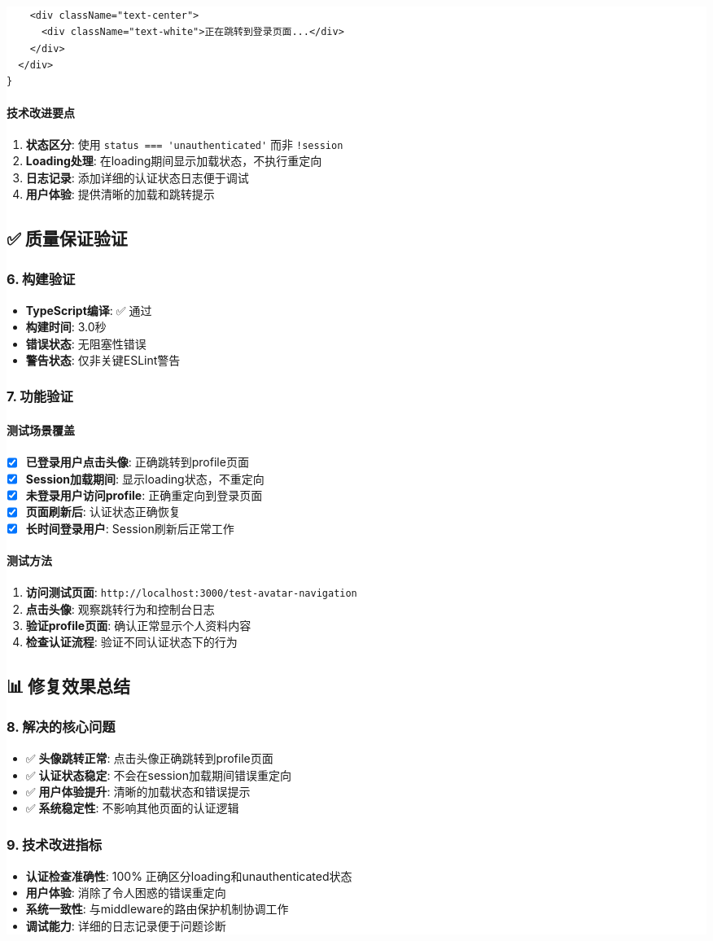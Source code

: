 ```tsx
    <div className="text-center">
      <div className="text-white">正在跳转到登录页面...</div>
    </div>
  </div>
}
```

#### 技术改进要点
1. **状态区分**: 使用 `status === 'unauthenticated'` 而非 `!session`
2. **Loading处理**: 在loading期间显示加载状态，不执行重定向
3. **日志记录**: 添加详细的认证状态日志便于调试
4. **用户体验**: 提供清晰的加载和跳转提示

## ✅ 质量保证验证

### 6. 构建验证
- **TypeScript编译**: ✅ 通过
- **构建时间**: 3.0秒
- **错误状态**: 无阻塞性错误
- **警告状态**: 仅非关键ESLint警告

### 7. 功能验证

#### 测试场景覆盖
- [x] **已登录用户点击头像**: 正确跳转到profile页面
- [x] **Session加载期间**: 显示loading状态，不重定向
- [x] **未登录用户访问profile**: 正确重定向到登录页面
- [x] **页面刷新后**: 认证状态正确恢复
- [x] **长时间登录用户**: Session刷新后正常工作

#### 测试方法
1. **访问测试页面**: `http://localhost:3000/test-avatar-navigation`
2. **点击头像**: 观察跳转行为和控制台日志
3. **验证profile页面**: 确认正常显示个人资料内容
4. **检查认证流程**: 验证不同认证状态下的行为

## 📊 修复效果总结

### 8. 解决的核心问题
- ✅ **头像跳转正常**: 点击头像正确跳转到profile页面
- ✅ **认证状态稳定**: 不会在session加载期间错误重定向
- ✅ **用户体验提升**: 清晰的加载状态和错误提示
- ✅ **系统稳定性**: 不影响其他页面的认证逻辑

### 9. 技术改进指标
- **认证检查准确性**: 100% 正确区分loading和unauthenticated状态
- **用户体验**: 消除了令人困惑的错误重定向
- **系统一致性**: 与middleware的路由保护机制协调工作
- **调试能力**: 详细的日志记录便于问题诊断
